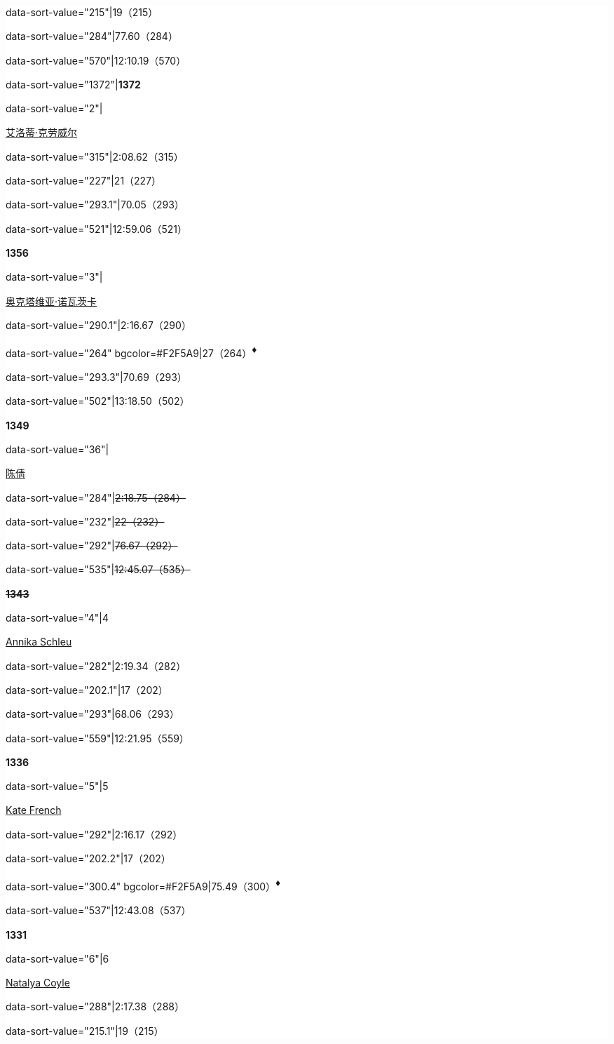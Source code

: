 <td><p>data-sort-value="215"|19（215）</p></td>
<td><p>data-sort-value="284"|77.60（284）</p></td>
<td><p>data-sort-value="570"|12:10.19（570）</p></td>
<td><p>data-sort-value="1372"|<strong>1372</strong> </p></td>
</tr>
<tr class="even">
<td><p>data-sort-value="2"|</p></td>
<td></td>
<td><p><a href="../Page/艾洛蒂·克劳威尔.md" title="wikilink">艾洛蒂·克劳威尔</a></p></td>
<td><p>data-sort-value="315"|2:08.62（315）</p></td>
<td><p>data-sort-value="227"|21（227）</p></td>
<td><p>data-sort-value="293.1"|70.05（293）</p></td>
<td><p>data-sort-value="521"|12:59.06（521）</p></td>
<td><p><strong>1356</strong></p></td>
</tr>
<tr class="odd">
<td><p>data-sort-value="3"|</p></td>
<td></td>
<td><p><a href="../Page/奥克塔维亚·诺瓦茨卡.md" title="wikilink">奥克塔维亚·诺瓦茨卡</a></p></td>
<td><p>data-sort-value="290.1"|2:16.67（290）</p></td>
<td><p>data-sort-value="264" bgcolor=#F2F5A9|27（264）<sup><big>♦</big></sup></p></td>
<td><p>data-sort-value="293.3"|70.69（293）</p></td>
<td><p>data-sort-value="502"|13:18.50（502）</p></td>
<td><p><strong>1349</strong></p></td>
</tr>
<tr class="even">
<td><p>data-sort-value="36"|</p></td>
<td></td>
<td><p><a href="../Page/陈倩_(现代五项运动员).md" title="wikilink">陈倩</a></p></td>
<td><p>data-sort-value="284"|<s>2:18.75（284）</s></p></td>
<td><p>data-sort-value="232"|<s>22（232）</s></p></td>
<td><p>data-sort-value="292"|<s>76.67（292）</s></p></td>
<td><p>data-sort-value="535"|<s>12:45.07（535）</s></p></td>
<td><p><s><strong>1343</strong></s></p></td>
</tr>
<tr class="odd">
<td><p>data-sort-value="4"|4</p></td>
<td></td>
<td><p><a href="https://zh.wikipedia.org/wiki/Annika_Schleu" title="wikilink">Annika Schleu</a></p></td>
<td><p>data-sort-value="282"|2:19.34（282）</p></td>
<td><p>data-sort-value="202.1"|17（202）</p></td>
<td><p>data-sort-value="293"|68.06（293）</p></td>
<td><p>data-sort-value="559"|12:21.95（559）</p></td>
<td><p><strong>1336</strong></p></td>
</tr>
<tr class="even">
<td><p>data-sort-value="5"|5</p></td>
<td></td>
<td><p><a href="https://zh.wikipedia.org/wiki/Kate_French" title="wikilink">Kate French</a></p></td>
<td><p>data-sort-value="292"|2:16.17（292）</p></td>
<td><p>data-sort-value="202.2"|17（202）</p></td>
<td><p>data-sort-value="300.4" bgcolor=#F2F5A9|75.49（300）<sup><big>♦</big></sup></p></td>
<td><p>data-sort-value="537"|12:43.08（537）</p></td>
<td><p><strong>1331</strong></p></td>
</tr>
<tr class="odd">
<td><p>data-sort-value="6"|6</p></td>
<td></td>
<td><p><a href="https://zh.wikipedia.org/wiki/Natalya_Coyle" title="wikilink">Natalya Coyle</a></p></td>
<td><p>data-sort-value="288"|2:17.38（288）</p></td>
<td><p>data-sort-value="215.1"|19（215）</p></td>